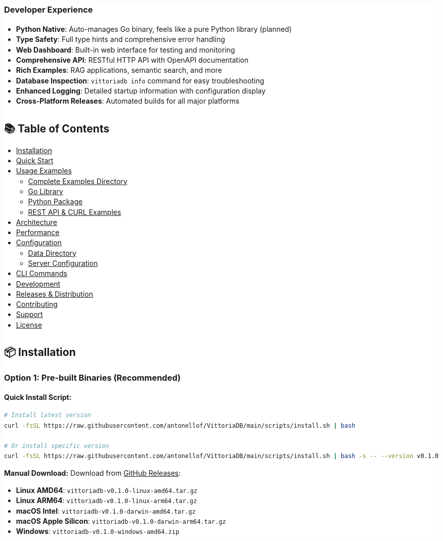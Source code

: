 ### **Developer Experience**
- **Python Native**: Auto-manages Go binary, feels like a pure Python library (planned)
- **Type Safety**: Full type hints and comprehensive error handling
- **Web Dashboard**: Built-in web interface for testing and monitoring
- **Comprehensive API**: RESTful HTTP API with OpenAPI documentation
- **Rich Examples**: RAG applications, semantic search, and more
- **Database Inspection**: `vittoriadb info` command for easy troubleshooting
- **Enhanced Logging**: Detailed startup information with configuration display
- **Cross-Platform Releases**: Automated builds for all major platforms

## 📚 **Table of Contents**

- [Installation](#-installation)
- [Quick Start](#-quick-start)
- [Usage Examples](#-usage-examples)
  - [Complete Examples Directory](#complete-examples)
  - [Go Library](#go-library)
  - [Python Package](#python-package)
  - [REST API & CURL Examples](#-rest-api)
- [Architecture](#️-architecture)
- [Performance](#-performance)
- [Configuration](#-configuration)
  - [Data Directory](#data-directory-configuration)
  - [Server Configuration](#server-configuration)
- [CLI Commands](#-cli-commands)
- [Development](#-development)
- [Releases & Distribution](#-releases--distribution)
- [Contributing](#-contributing)
- [Support](#-support)
- [License](#-license)

## 📦 **Installation**

### **Option 1: Pre-built Binaries (Recommended)**

**Quick Install Script:**
```bash
# Install latest version
curl -fsSL https://raw.githubusercontent.com/antonellof/VittoriaDB/main/scripts/install.sh | bash

# Or install specific version
curl -fsSL https://raw.githubusercontent.com/antonellof/VittoriaDB/main/scripts/install.sh | bash -s -- --version v0.1.0
```

**Manual Download:**
Download from [GitHub Releases](https://github.com/antonellof/VittoriaDB/releases/latest):

- **Linux AMD64**: `vittoriadb-v0.1.0-linux-amd64.tar.gz`
- **Linux ARM64**: `vittoriadb-v0.1.0-linux-arm64.tar.gz`  
- **macOS Intel**: `vittoriadb-v0.1.0-darwin-amd64.tar.gz`
- **macOS Apple Silicon**: `vittoriadb-v0.1.0-darwin-arm64.tar.gz`
- **Windows**: `vittoriadb-v0.1.0-windows-amd64.zip`
